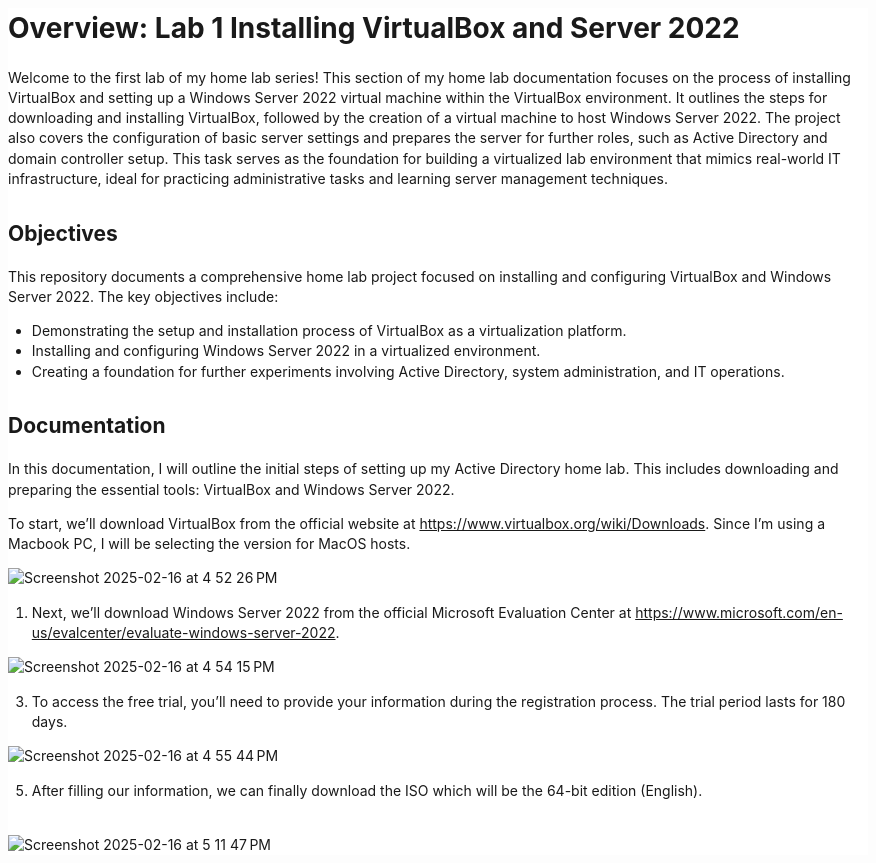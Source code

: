 # Overview: Lab 1 Installing VirtualBox and Server 2022
Welcome to the first lab of my home lab series! This section of my home lab documentation focuses on the process of installing VirtualBox and setting up a Windows Server 2022 virtual machine within the VirtualBox environment. It outlines the steps for downloading and installing VirtualBox, followed by the creation of a virtual machine to host Windows Server 2022. The project also covers the configuration of basic server settings and prepares the server for further roles, such as Active Directory and domain controller setup. This task serves as the foundation for building a virtualized lab environment that mimics real-world IT infrastructure, ideal for practicing administrative tasks and learning server management techniques.

## Objectives
This repository documents a comprehensive home lab project focused on installing and configuring VirtualBox and Windows Server 2022. The key objectives include:

- Demonstrating the setup and installation process of VirtualBox as a virtualization platform.
- Installing and configuring Windows Server 2022 in a virtualized environment.
- Creating a foundation for further experiments involving Active Directory, system administration, and IT operations.

## Documentation
In this documentation, I will outline the initial steps of setting up my Active Directory home lab. This includes downloading and preparing the essential tools: VirtualBox and Windows Server 2022.
<br>

To start, we’ll download VirtualBox from the official website at https://www.virtualbox.org/wiki/Downloads. Since I’m using a Macbook PC, I will be selecting the version for MacOS hosts.
<br>

<img width="1435" alt="Screenshot 2025-02-16 at 4 52 26 PM" src="https://github.com/user-attachments/assets/e5bf03ca-3003-4af5-83f9-f4f37ed2a21b" />  
<br>

1. Next, we’ll download Windows Server 2022 from the official Microsoft Evaluation Center at https://www.microsoft.com/en-us/evalcenter/evaluate-windows-server-2022.
<img width="1435" alt="Screenshot 2025-02-16 at 4 54 15 PM" src="https://github.com/user-attachments/assets/05e4a5b7-03d0-4aca-9848-93eefa362315" />
<br>

3. To access the free trial, you’ll need to provide your information during the registration process. The trial period lasts for 180 days.
   <br>

<img width="1435" alt="Screenshot 2025-02-16 at 4 55 44 PM" src="https://github.com/user-attachments/assets/e464b041-cc5a-4c9c-b693-036f2e3bdeab" />  
<br>

5. After filling our information, we can finally download the ISO which will be the 64-bit edition (English).
 <br>

<img width="1256" alt="Screenshot 2025-02-16 at 5 11 47 PM" src="https://github.com/user-attachments/assets/ce324dde-ceb2-4818-ade9-e27a5058d15c" />  
<br>
